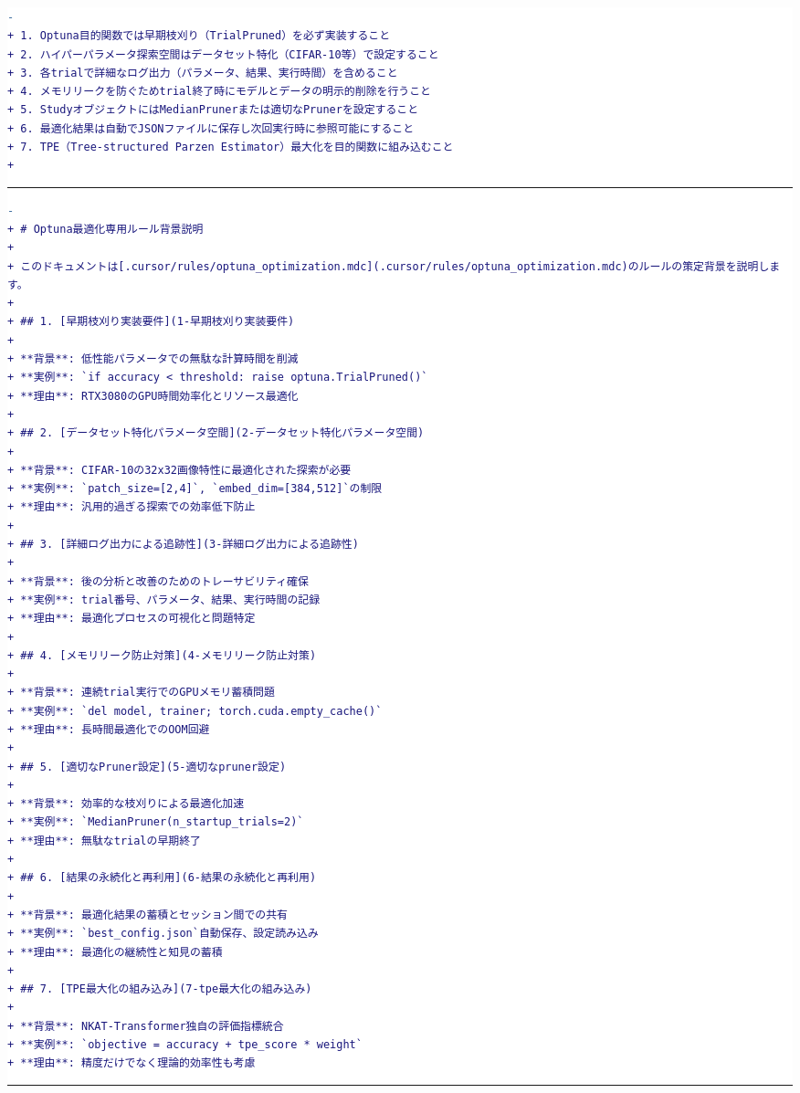 
```diff
- 
+ 1. Optuna目的関数では早期枝刈り（TrialPruned）を必ず実装すること
+ 2. ハイパーパラメータ探索空間はデータセット特化（CIFAR-10等）で設定すること
+ 3. 各trialで詳細なログ出力（パラメータ、結果、実行時間）を含めること
+ 4. メモリリークを防ぐためtrial終了時にモデルとデータの明示的削除を行うこと
+ 5. StudyオブジェクトにはMedianPrunerまたは適切なPrunerを設定すること
+ 6. 最適化結果は自動でJSONファイルに保存し次回実行時に参照可能にすること
+ 7. TPE（Tree-structured Parzen Estimator）最大化を目的関数に組み込むこと
+ 
```

---

```diff
- 
+ # Optuna最適化専用ルール背景説明
+ 
+ このドキュメントは[.cursor/rules/optuna_optimization.mdc](.cursor/rules/optuna_optimization.mdc)のルールの策定背景を説明します。
+ 
+ ## 1. [早期枝刈り実装要件](1-早期枝刈り実装要件)
+ 
+ **背景**: 低性能パラメータでの無駄な計算時間を削減
+ **実例**: `if accuracy < threshold: raise optuna.TrialPruned()`
+ **理由**: RTX3080のGPU時間効率化とリソース最適化
+ 
+ ## 2. [データセット特化パラメータ空間](2-データセット特化パラメータ空間)
+ 
+ **背景**: CIFAR-10の32x32画像特性に最適化された探索が必要
+ **実例**: `patch_size=[2,4]`, `embed_dim=[384,512]`の制限
+ **理由**: 汎用的過ぎる探索での効率低下防止
+ 
+ ## 3. [詳細ログ出力による追跡性](3-詳細ログ出力による追跡性)
+ 
+ **背景**: 後の分析と改善のためのトレーサビリティ確保
+ **実例**: trial番号、パラメータ、結果、実行時間の記録
+ **理由**: 最適化プロセスの可視化と問題特定
+ 
+ ## 4. [メモリリーク防止対策](4-メモリリーク防止対策)
+ 
+ **背景**: 連続trial実行でのGPUメモリ蓄積問題
+ **実例**: `del model, trainer; torch.cuda.empty_cache()`
+ **理由**: 長時間最適化でのOOM回避
+ 
+ ## 5. [適切なPruner設定](5-適切なpruner設定)
+ 
+ **背景**: 効率的な枝刈りによる最適化加速
+ **実例**: `MedianPruner(n_startup_trials=2)`
+ **理由**: 無駄なtrialの早期終了
+ 
+ ## 6. [結果の永続化と再利用](6-結果の永続化と再利用)
+ 
+ **背景**: 最適化結果の蓄積とセッション間での共有
+ **実例**: `best_config.json`自動保存、設定読み込み
+ **理由**: 最適化の継続性と知見の蓄積
+ 
+ ## 7. [TPE最大化の組み込み](7-tpe最大化の組み込み)
+ 
+ **背景**: NKAT-Transformer独自の評価指標統合
+ **実例**: `objective = accuracy + tpe_score * weight`
+ **理由**: 精度だけでなく理論的効率性も考慮 
```

---